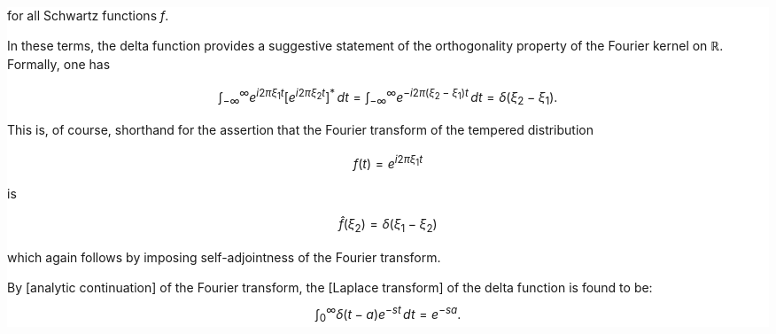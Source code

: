 for all Schwartz functions *f*.

In these terms, the delta function provides a suggestive statement of
the orthogonality property of the Fourier kernel on **$\mathbb{R}$**. Formally, one
has

$$\int_{-\infty}^\infty e^{i 2\pi \xi_1 t}  \left[e^{i 2\pi \xi_2 t}\right]^*\,dt = \int_{-\infty}^\infty e^{-i 2\pi (\xi_2 - \xi_1) t} \,dt = \delta(\xi_2 - \xi_1).$$

This is, of course, shorthand for the assertion that the Fourier
transform of the tempered distribution

$$f(t) = e^{i2\pi\xi_1 t}$$

is

$$\widehat{f}(\xi_2) = \delta(\xi_1-\xi_2)$$

which again follows by imposing self-adjointness of the Fourier
transform.

By [analytic continuation] of the Fourier transform, the [Laplace
transform] of the delta function is found to
be:   $$\int_{0}^{\infty}\delta (t-a)e^{-st} \, dt=e^{-sa}.$$